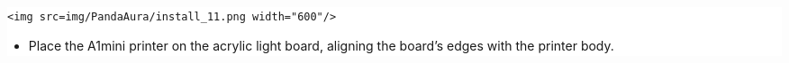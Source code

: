     <img src=img/PandaAura/install_11.png width="600"/>

* Place the A1mini printer on the acrylic light board, aligning the board’s edges with the printer body.
